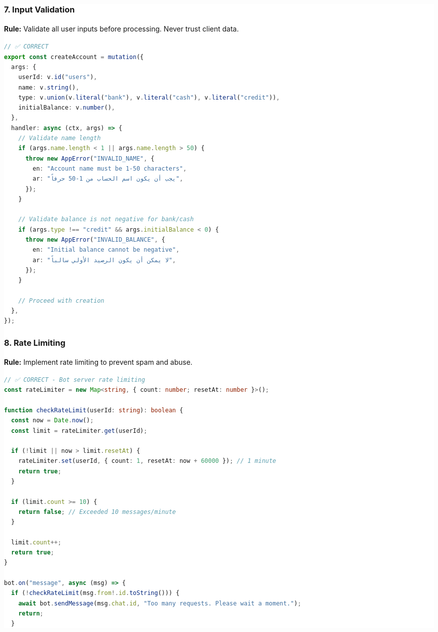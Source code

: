 ### 7. Input Validation

**Rule:** Validate all user inputs before processing. Never trust client data.

```typescript
// ✅ CORRECT
export const createAccount = mutation({
  args: {
    userId: v.id("users"),
    name: v.string(),
    type: v.union(v.literal("bank"), v.literal("cash"), v.literal("credit")),
    initialBalance: v.number(),
  },
  handler: async (ctx, args) => {
    // Validate name length
    if (args.name.length < 1 || args.name.length > 50) {
      throw new AppError("INVALID_NAME", {
        en: "Account name must be 1-50 characters",
        ar: "يجب أن يكون اسم الحساب من 1-50 حرفاً",
      });
    }
    
    // Validate balance is not negative for bank/cash
    if (args.type !== "credit" && args.initialBalance < 0) {
      throw new AppError("INVALID_BALANCE", {
        en: "Initial balance cannot be negative",
        ar: "لا يمكن أن يكون الرصيد الأولي سالباً",
      });
    }
    
    // Proceed with creation
  },
});
```

### 8. Rate Limiting

**Rule:** Implement rate limiting to prevent spam and abuse.

```typescript
// ✅ CORRECT - Bot server rate limiting
const rateLimiter = new Map<string, { count: number; resetAt: number }>();

function checkRateLimit(userId: string): boolean {
  const now = Date.now();
  const limit = rateLimiter.get(userId);
  
  if (!limit || now > limit.resetAt) {
    rateLimiter.set(userId, { count: 1, resetAt: now + 60000 }); // 1 minute
    return true;
  }
  
  if (limit.count >= 10) {
    return false; // Exceeded 10 messages/minute
  }
  
  limit.count++;
  return true;
}

bot.on("message", async (msg) => {
  if (!checkRateLimit(msg.from!.id.toString())) {
    await bot.sendMessage(msg.chat.id, "Too many requests. Please wait a moment.");
    return;
  }
```